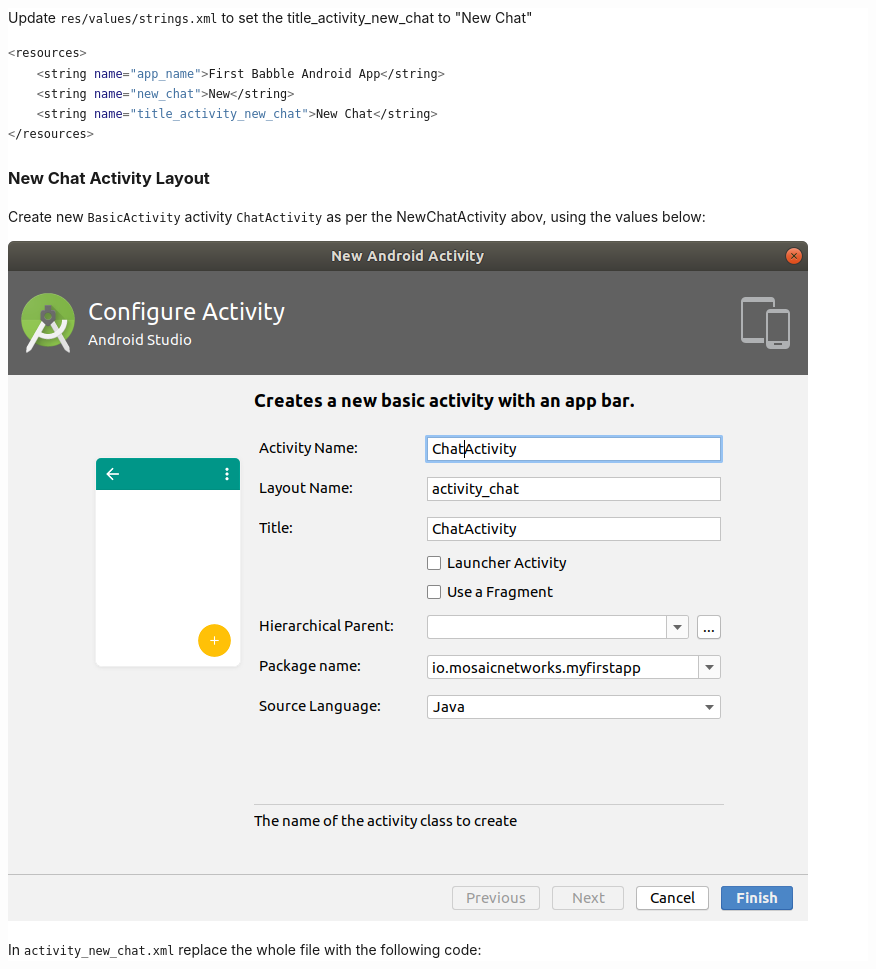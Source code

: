 Update ``res/values/strings.xml`` to set the title_activity_new_chat to "New Chat"

```bash
<resources>
    <string name="app_name">First Babble Android App</string>
    <string name="new_chat">New</string>
    <string name="title_activity_new_chat">New Chat</string>
</resources>
```

### New Chat Activity Layout

Create new ``BasicActivity`` activity ``ChatActivity`` as per the NewChatActivity abov, using the values below:

![](./screenshots/create_chatactivity.png "Create ChatActivity")



In ``activity_new_chat.xml`` replace the whole file with the following code:
